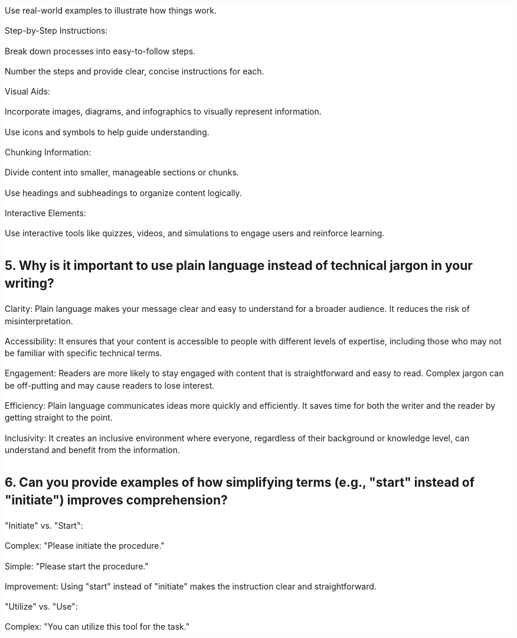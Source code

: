 Use real-world examples to illustrate how things work.

Step-by-Step Instructions:

Break down processes into easy-to-follow steps.

Number the steps and provide clear, concise instructions for each.

Visual Aids:

Incorporate images, diagrams, and infographics to visually represent information.

Use icons and symbols to help guide understanding.

Chunking Information:

Divide content into smaller, manageable sections or chunks.

Use headings and subheadings to organize content logically.

Interactive Elements:

Use interactive tools like quizzes, videos, and simulations to engage users and reinforce learning.

## 5. Why is it important to use plain language instead of technical jargon in your writing?
Clarity:
Plain language makes your message clear and easy to understand for a broader audience. It reduces the risk of misinterpretation.

Accessibility:
It ensures that your content is accessible to people with different levels of expertise, including those who may not be familiar with specific technical terms.

Engagement:
Readers are more likely to stay engaged with content that is straightforward and easy to read. Complex jargon can be off-putting and may cause readers to lose interest.

Efficiency:
Plain language communicates ideas more quickly and efficiently. It saves time for both the writer and the reader by getting straight to the point.

Inclusivity:
It creates an inclusive environment where everyone, regardless of their background or knowledge level, can understand and benefit from the information.

## 6. Can you provide examples of how simplifying terms (e.g., "start" instead of "initiate") improves comprehension?
"Initiate" vs. "Start":

Complex: "Please initiate the procedure."

Simple: "Please start the procedure."

Improvement: Using "start" instead of "initiate" makes the instruction clear and straightforward.

"Utilize" vs. "Use":

Complex: "You can utilize this tool for the task."
